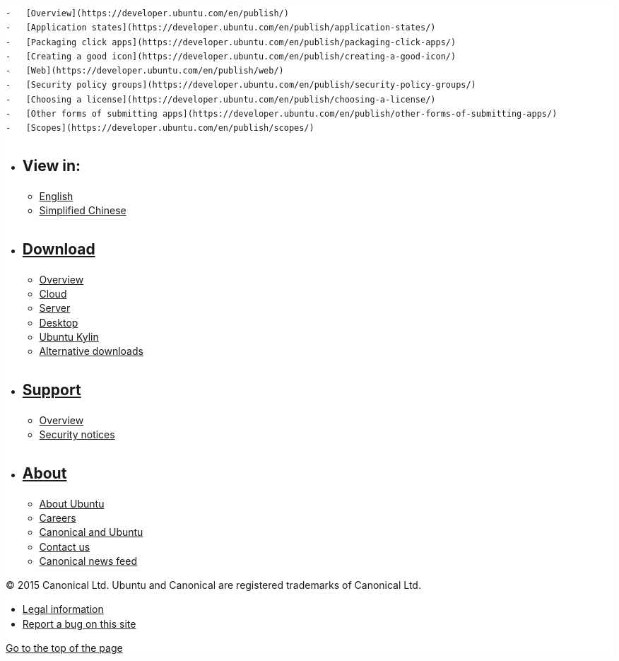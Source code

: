     -   [Overview](https://developer.ubuntu.com/en/publish/)
    -   [Application states](https://developer.ubuntu.com/en/publish/application-states/)
    -   [Packaging click apps](https://developer.ubuntu.com/en/publish/packaging-click-apps/)
    -   [Creating a good icon](https://developer.ubuntu.com/en/publish/creating-a-good-icon/)
    -   [Web](https://developer.ubuntu.com/en/publish/web/)
    -   [Security policy groups](https://developer.ubuntu.com/en/publish/security-policy-groups/)
    -   [Choosing a license](https://developer.ubuntu.com/en/publish/choosing-a-license/)
    -   [Other forms of submitting apps](https://developer.ubuntu.com/en/publish/other-forms-of-submitting-apps/)
    -   [Scopes](https://developer.ubuntu.com/en/publish/scopes/)

-   View in:
    --------

    -   [English](https://developer.ubuntu.comapps/qml/sdk-14.10/QtFeedback.themeeffect.md "Change to language: English")
    -   [Simplified Chinese](https://developer.ubuntu.comapps/qml/sdk-14.10/QtFeedback.themeeffect.md "Change to language: Simplified Chinese")

-   [Download](http://ubuntu.com/download/)
    ---------------------------------------

    -   [Overview](http://ubuntu.com/download)
    -   [Cloud](http://ubuntu.com/download/cloud)
    -   [Server](http://ubuntu.com/download/server)
    -   [Desktop](http://ubuntu.com/download/desktop)
    -   [Ubuntu Kylin](http://ubuntu.com/download/ubuntu-kylin)
    -   [Alternative downloads](http://ubuntu.com/download/alternative-downloads)

-   [Support](http://ubuntu.com/support/)
    -------------------------------------

    -   [Overview](http://ubuntu.com/support)
    -   [Security notices](http://www.ubuntu.com/usn/)

-   [About](http://ubuntu.com/about/)
    ---------------------------------

    -   [About Ubuntu](http://ubuntu.com/about/about-ubuntu)
    -   [Careers](http://www.canonical.com/careers)
    -   [Canonical and Ubuntu](http://ubuntu.com/about/canonical-and-ubuntu)
    -   [Contact us](http://ubuntu.com/about/contact-us)
    -   [Canonical news feed](http://insights.ubuntu.com/feed/)

© 2015 Canonical Ltd. Ubuntu and Canonical are registered trademarks of Canonical Ltd.

-   [Legal information](http://www.ubuntu.com/legal)
-   [Report a bug on this site](https://bugs.launchpad.net/developer-ubuntu-com/)

<span class="accessibility-aid">[Go to the top of the page](https://developer.ubuntu.comapps/qml/sdk-14.10/QtFeedback.themeeffect.md#)</span>
